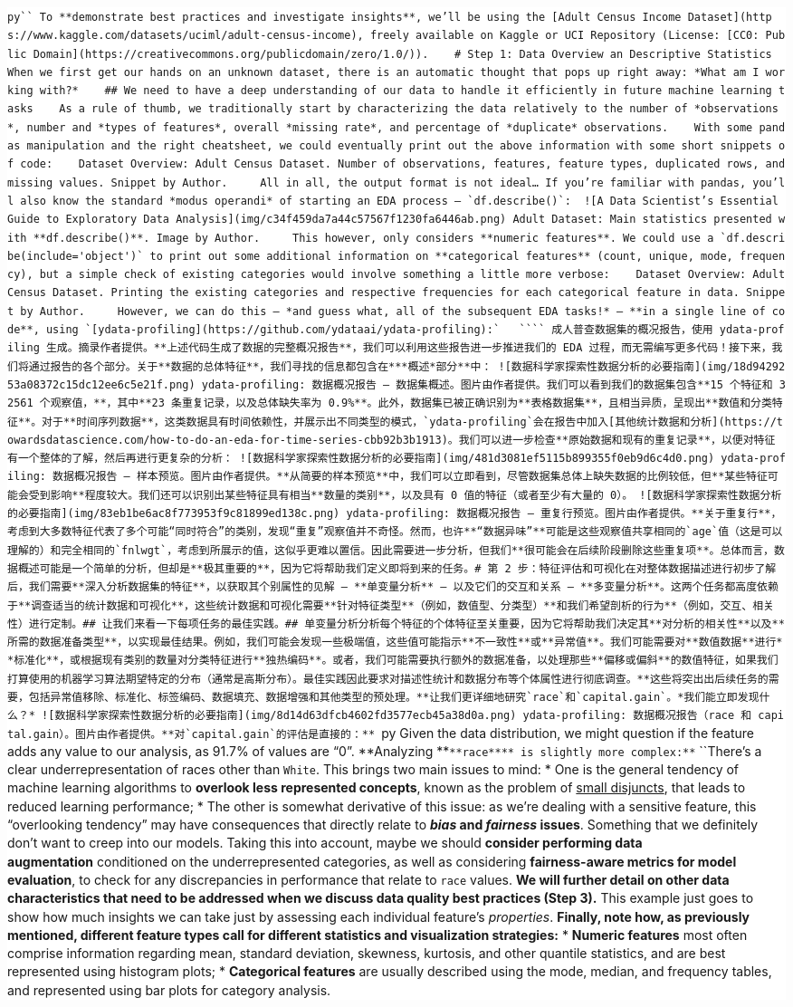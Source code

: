 ```py`` To **demonstrate best practices and investigate insights**, we’ll be using the [Adult Census Income Dataset](https://www.kaggle.com/datasets/uciml/adult-census-income), freely available on Kaggle or UCI Repository (License: [CC0: Public Domain](https://creativecommons.org/publicdomain/zero/1.0/)).    # Step 1: Data Overview an Descriptive Statistics    When we first get our hands on an unknown dataset, there is an automatic thought that pops up right away: *What am I working with?*    ## We need to have a deep understanding of our data to handle it efficiently in future machine learning tasks    As a rule of thumb, we traditionally start by characterizing the data relatively to the number of *observations*, number and *types of features*, overall *missing rate*, and percentage of *duplicate* observations.    With some pandas manipulation and the right cheatsheet, we could eventually print out the above information with some short snippets of code:    Dataset Overview: Adult Census Dataset. Number of observations, features, feature types, duplicated rows, and missing values. Snippet by Author.     All in all, the output format is not ideal… If you’re familiar with pandas, you’ll also know the standard *modus operandi* of starting an EDA process — `df.describe()`:  ![A Data Scientist’s Essential Guide to Exploratory Data Analysis](img/c34f459da7a44c57567f1230fa6446ab.png) Adult Dataset: Main statistics presented with **df.describe()**. Image by Author.     This however, only considers **numeric features**. We could use a `df.describe(include='object')` to print out some additional information on **categorical features** (count, unique, mode, frequency), but a simple check of existing categories would involve something a little more verbose:    Dataset Overview: Adult Census Dataset. Printing the existing categories and respective frequencies for each categorical feature in data. Snippet by Author.     However, we can do this — *and guess what, all of the subsequent EDA tasks!* — **in a single line of code**, using `[ydata-profiling](https://github.com/ydataai/ydata-profiling):`   ```` 成人普查数据集的概况报告，使用 ydata-profiling 生成。摘录作者提供。**上述代码生成了数据的完整概况报告**，我们可以利用这些报告进一步推进我们的 EDA 过程，而无需编写更多代码！接下来，我们将通过报告的各个部分。关于**数据的总体特征**，我们寻找的信息都包含在***概述*部分**中： ![数据科学家探索性数据分析的必要指南](img/18d9429253a08372c15dc12ee6c5e21f.png) ydata-profiling: 数据概况报告 — 数据集概述。图片由作者提供。我们可以看到我们的数据集包含**15 个特征和 32561 个观察值，**，其中**23 条重复记录，以及总体缺失率为 0.9%**。此外，数据集已被正确识别为**表格数据集**，且相当异质，呈现出**数值和分类特征**。对于**时间序列数据**，这类数据具有时间依赖性，并展示出不同类型的模式，`ydata-profiling`会在报告中加入[其他统计数据和分析](https://towardsdatascience.com/how-to-do-an-eda-for-time-series-cbb92b3b1913)。我们可以进一步检查**原始数据和现有的重复记录**，以便对特征有一个整体的了解，然后再进行更复杂的分析： ![数据科学家探索性数据分析的必要指南](img/481d3081ef5115b899355f0eb9d6c4d0.png) ydata-profiling: 数据概况报告 — 样本预览。图片由作者提供。**从简要的样本预览**中，我们可以立即看到，尽管数据集总体上缺失数据的比例较低，但**某些特征可能会受到影响**程度较大。我们还可以识别出某些特征具有相当**数量的类别**，以及具有 0 值的特征（或者至少有大量的 0）。 ![数据科学家探索性数据分析的必要指南](img/83eb1be6ac8f773953f9c81899ed138c.png) ydata-profiling: 数据概况报告 — 重复行预览。图片由作者提供。**关于重复行**，考虑到大多数特征代表了多个可能“同时符合”的类别，发现“重复”观察值并不奇怪。然而，也许**“数据异味”**可能是这些观察值共享相同的`age`值（这是可以理解的）和完全相同的`fnlwgt`，考虑到所展示的值，这似乎更难以置信。因此需要进一步分析，但我们**很可能会在后续阶段删除这些重复项**。总体而言，数据概述可能是一个简单的分析，但却是**极其重要的**，因为它将帮助我们定义即将到来的任务。# 第 2 步：特征评估和可视化在对整体数据描述进行初步了解后，我们需要**深入分析数据集的特征**，以获取其个别属性的见解 — **单变量分析** — 以及它们的交互和关系 — **多变量分析**。这两个任务都高度依赖于**调查适当的统计数据和可视化**，这些统计数据和可视化需要**针对特征类型**（例如，数值型、分类型）**和我们希望剖析的行为**（例如，交互、相关性）进行定制。## 让我们来看一下每项任务的最佳实践。## 单变量分析分析每个特征的个体特征至关重要，因为它将帮助我们决定其**对分析的相关性**以及**所需的数据准备类型**，以实现最佳结果。例如，我们可能会发现一些极端值，这些值可能指示**不一致性**或**异常值**。我们可能需要对**数值数据**进行**标准化**，或根据现有类别的数量对分类特征进行**独热编码**。或者，我们可能需要执行额外的数据准备，以处理那些**偏移或偏斜**的数值特征，如果我们打算使用的机器学习算法期望特定的分布（通常是高斯分布）。最佳实践因此要求对描述性统计和数据分布等个体属性进行彻底调查。**这些将突出出后续任务的需要，包括异常值移除、标准化、标签编码、数据填充、数据增强和其他类型的预处理。**让我们更详细地研究`race`和`capital.gain`。*我们能立即发现什么？* ![数据科学家探索性数据分析的必要指南](img/8d14d63dfcb4602fd3577ecb45a38d0a.png) ydata-profiling: 数据概况报告（race 和 capital.gain）。图片由作者提供。**对`capital.gain`的评估是直接的：** ```py Given the data distribution, we might question if the feature adds any value to our analysis, as 91.7% of values are “0”.    **Analyzing **`**race**** is slightly more complex:**`   ``There’s a clear underrepresentation of races other than `White`. This brings two main issues to mind:    *   One is the general tendency of machine learning algorithms to **overlook less represented concepts**, known as the problem of [small disjuncts](https://towardsdatascience.com/data-quality-issues-that-kill-your-machine-learning-models-961591340b40), that leads to reduced learning performance; *   The other is somewhat derivative of this issue: as we’re dealing with a sensitive feature, this “overlooking tendency” may have consequences that directly relate to ***bias* and *fairness* issues**. Something that we definitely don’t want to creep into our models.    Taking this into account, maybe we should **consider performing data augmentation** conditioned on the underrepresented categories, as well as considering **fairness-aware metrics for model evaluation**, to check for any discrepancies in performance that relate to `race` values.    **We will further detail on other data characteristics that need to be addressed when we discuss data quality best practices (Step 3).** This example just goes to show how much insights we can take just by assessing each individual feature’s *properties*.    **Finally, note how, as previously mentioned, different feature types call for different statistics and visualization strategies:**    *   **Numeric features** most often comprise information regarding mean, standard deviation, skewness, kurtosis, and other quantile statistics, and are best represented using histogram plots; *   **Categorical features** are usually described using the mode, median, and frequency tables, and represented using bar plots for category analysis.